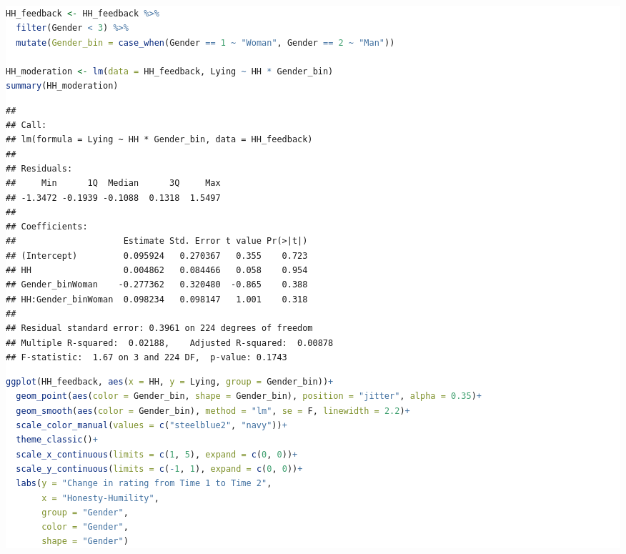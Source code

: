 ``` r
HH_feedback <- HH_feedback %>%
  filter(Gender < 3) %>%
  mutate(Gender_bin = case_when(Gender == 1 ~ "Woman", Gender == 2 ~ "Man"))

HH_moderation <- lm(data = HH_feedback, Lying ~ HH * Gender_bin)
summary(HH_moderation)
```

    ## 
    ## Call:
    ## lm(formula = Lying ~ HH * Gender_bin, data = HH_feedback)
    ## 
    ## Residuals:
    ##     Min      1Q  Median      3Q     Max 
    ## -1.3472 -0.1939 -0.1088  0.1318  1.5497 
    ## 
    ## Coefficients:
    ##                     Estimate Std. Error t value Pr(>|t|)
    ## (Intercept)         0.095924   0.270367   0.355    0.723
    ## HH                  0.004862   0.084466   0.058    0.954
    ## Gender_binWoman    -0.277362   0.320480  -0.865    0.388
    ## HH:Gender_binWoman  0.098234   0.098147   1.001    0.318
    ## 
    ## Residual standard error: 0.3961 on 224 degrees of freedom
    ## Multiple R-squared:  0.02188,    Adjusted R-squared:  0.00878 
    ## F-statistic:  1.67 on 3 and 224 DF,  p-value: 0.1743

``` r
ggplot(HH_feedback, aes(x = HH, y = Lying, group = Gender_bin))+
  geom_point(aes(color = Gender_bin, shape = Gender_bin), position = "jitter", alpha = 0.35)+
  geom_smooth(aes(color = Gender_bin), method = "lm", se = F, linewidth = 2.2)+
  scale_color_manual(values = c("steelblue2", "navy"))+
  theme_classic()+
  scale_x_continuous(limits = c(1, 5), expand = c(0, 0))+
  scale_y_continuous(limits = c(-1, 1), expand = c(0, 0))+
  labs(y = "Change in rating from Time 1 to Time 2",
       x = "Honesty-Humility",
       group = "Gender",
       color = "Gender",
       shape = "Gender")
```
